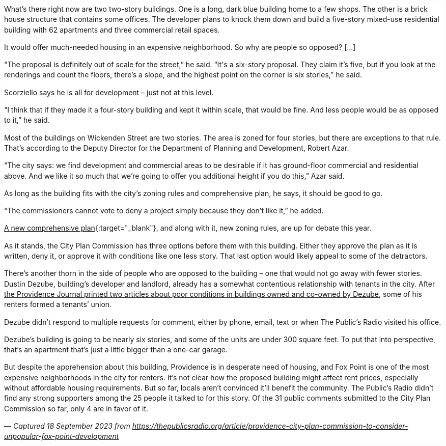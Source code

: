 What’s there right now are two two-story buildings. One is a long, dark blue building home to a few shops. The other is a brick house structure that contains some offices. The developer plans to knock them down and build a five-story mixed-use residential building with 62 apartments and three commercial retail spaces.

It would offer much-needed housing in an expensive neighborhood. So why are people so opposed? […]

“The proposal is definitely out of scale for the street,” he said. “It's a six-story proposal. They claim it’s five, but if you look at the renderings and count the floors, there’s a slope, and the highest point on the corner is six stories,” he said.

Scorziello says he is all for development – just not at this level.

“I think that if they made it a four-story building and kept it within scale, that would be fine. And less people would be as opposed to it,” he said.

Most of the buildings on Wickenden Street are two stories. The area is zoned for four stories, but there are exceptions to that rule. That’s according to the Deputy Director for the Department of Planning and Development, Robert Azar.

“The city says: we find development and commercial areas to be desirable if it has ground-floor commercial and residential above. And we like it so much that we’re going to offer you additional height if you do this,” Azar said.

As long as the building fits with the city’s zoning rules and comprehensive plan, he says, it should be good to go.

“The commissioners cannot vote to deny a project simply because they don’t like it,” he added.

[A new comprehensive plan](https://www.providenceri.gov/mayor-brett-smiley-announces-once-in-a-decade-update-to-the-providence-comprehensive-plan/){:target="_blank"}, and along with it, new zoning rules, are up for debate this year.

As it stands, the City Plan Commission has three options before them with this building. Either they approve the plan as it is written, deny it, or approve it with conditions like one less story. That last option would likely appeal to some of the detractors.

There’s another thorn in the side of people who are opposed to the building – one that would not go away with fewer stories. Dustin Dezube, building’s developer and landlord, already has a somewhat contentious relationship with tenants in the city. After [the Providence Journal printed two articles about poor conditions in buildings owned and co-owned by Dezube](https://www.providencejournal.com/story/news/local/2022/02/19/providence-ri-tenants-maintenance-complaints-poor-living-conditions-covid/6812339001/), some of his renters formed a tenants’ union.

Dezube didn’t respond to multiple requests for comment, either by phone, email, text or when The Public’s Radio visited his office.

Dezube’s building is going to be nearly six stories, and some of the units are under 300 square feet. To put that into perspective, that’s an apartment that’s just a little bigger than a one-car garage.

But despite the apprehension about this building, Providence is in desperate need of housing, and Fox Point is one of the most expensive neighborhoods in the city for renters. It’s not clear how the proposed building might affect rent prices, especially without affordable housing requirements. But so far, locals aren’t convinced it’ll benefit the community. The Public’s Radio didn’t find any strong supporters among the 25 people it talked to for this story. Of the 31 public comments submitted to the City Plan Commission so far, only 4 are in favor of it.

— _Captured 18 September 2023 from https://thepublicsradio.org/article/providence-city-plan-commission-to-consider-unpopular-fox-point-development_

[^1]: Captured 18 September 2023 from https://ppsri.org/advocacy/current-advocacy/269-wickenden/
[^2]: “Fox Point Residents Oppose Project, Councilor Refuses to Take Stand & Takes Thousands From Developer.” GoLocal Providence,16 August 2023. Captured 18 September 2023 from https://www.golocalprov.com/news/Fox-Point-Residents-Oppose-Project-Councilor-Refuses-to-Take-Stand-Takes